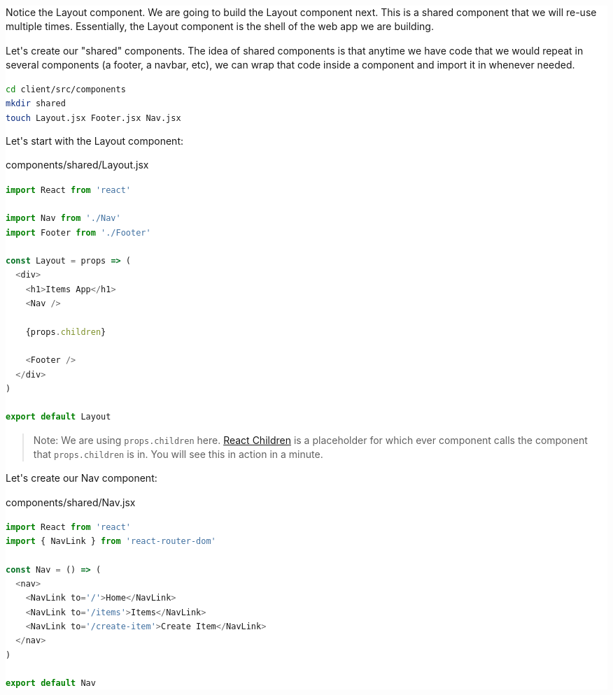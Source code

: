 Notice the Layout component. We are going to build the Layout component next. This is a shared component that we will re-use multiple times. Essentially, the Layout component is the shell of the web app we are building.

Let's create our "shared" components. The idea of shared components is that anytime we have code that we would repeat in several components (a footer, a navbar, etc), we can wrap that code inside a component and import it in whenever needed.

```sh
cd client/src/components
mkdir shared
touch Layout.jsx Footer.jsx Nav.jsx
```

Let's start with the Layout component:

components/shared/Layout.jsx
```js
import React from 'react'

import Nav from './Nav'
import Footer from './Footer'

const Layout = props => (
  <div>
    <h1>Items App</h1>
    <Nav />

    {props.children}

    <Footer />
  </div>
)

export default Layout
```

> Note: We are using `props.children` here. [React Children](https://reactjs.org/docs/react-api.html#reactchildren) is a placeholder for which ever component calls the component that `props.children` is in. You will see this in action in a minute.

Let's create our Nav component:

components/shared/Nav.jsx
```js
import React from 'react'
import { NavLink } from 'react-router-dom'

const Nav = () => (
  <nav>
    <NavLink to='/'>Home</NavLink>
    <NavLink to='/items'>Items</NavLink>
    <NavLink to='/create-item'>Create Item</NavLink>
  </nav>
)

export default Nav
```
